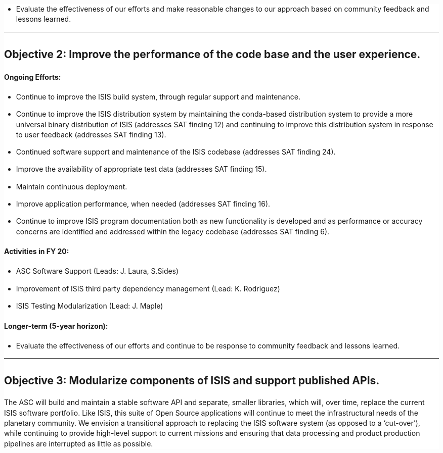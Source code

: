 -   Evaluate the effectiveness of our efforts and make reasonable
    changes to our approach based on community feedback and lessons
    learned.

---

## Objective 2: Improve the performance of the code base and the user experience.

#### Ongoing Efforts:

-   Continue to improve the ISIS build system, through regular support
    and maintenance.

-   Continue to improve the ISIS distribution system by maintaining the
    conda-based distribution system to provide a more universal binary
    distribution of ISIS (addresses SAT finding 12) and continuing to
    improve this distribution system in response to user feedback
    (addresses SAT finding 13).

-   Continued software support and maintenance of the ISIS codebase
    (addresses SAT finding 24).

-   Improve the availability of appropriate test data (addresses SAT
    finding 15).

-   Maintain continuous deployment.

-   Improve application performance, when needed (addresses SAT finding
    16).

-   Continue to improve ISIS program documentation both as new
    functionality is developed and as performance or accuracy concerns
    are identified and addressed within the legacy codebase (addresses
    SAT finding 6).

#### Activities in FY 20:

-   ASC Software Support (Leads: J. Laura, S.Sides)

-   Improvement of ISIS third party dependency management (Lead: K.
    Rodriguez)

-   ISIS Testing Modularization (Lead: J. Maple)

#### Longer-term (5-year horizon):

-   Evaluate the effectiveness of our efforts and continue to be
    response to community feedback and lessons learned.

---

## Objective 3: Modularize components of ISIS and support published APIs.

The ASC will build and maintain a stable software API and separate,
smaller libraries, which will, over time, replace the current ISIS
software portfolio. Like ISIS, this suite of Open Source applications
will continue to meet the infrastructural needs of the planetary
community. We envision a transitional approach to replacing the ISIS
software system (as opposed to a ‘cut-over’), while continuing to
provide high-level support to current missions and ensuring that data
processing and product production pipelines are interrupted as little as
possible.

